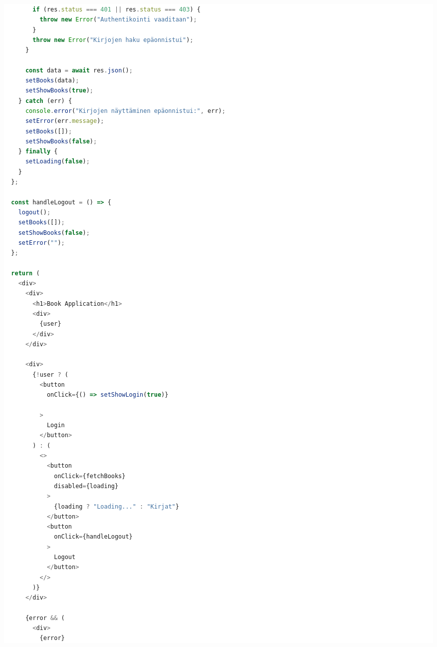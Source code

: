 ```javascript
        if (res.status === 401 || res.status === 403) {
          throw new Error("Authentikointi vaaditaan");
        }
        throw new Error("Kirjojen haku epäonnistui");
      }

      const data = await res.json();
      setBooks(data);
      setShowBooks(true);
    } catch (err) {
      console.error("Kirjojen näyttäminen epäonnistui:", err);
      setError(err.message);
      setBooks([]);
      setShowBooks(false);
    } finally {
      setLoading(false);
    }
  };

  const handleLogout = () => {
    logout();
    setBooks([]);
    setShowBooks(false);
    setError("");
  };

  return (
    <div>
      <div>
        <h1>Book Application</h1>
        <div>
          {user}
        </div>
      </div>

      <div>
        {!user ? (
          <button
            onClick={() => setShowLogin(true)}

          >
            Login
          </button>
        ) : (
          <>
            <button
              onClick={fetchBooks}
              disabled={loading}
            >
              {loading ? "Loading..." : "Kirjat"}
            </button>
            <button
              onClick={handleLogout}
            >
              Logout
            </button>
          </>
        )}
      </div>

      {error && (
        <div>
          {error}
```